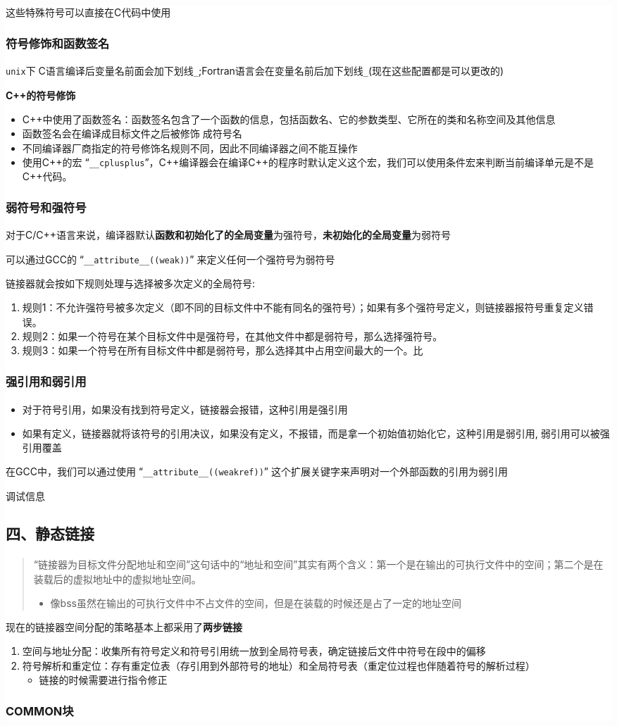 这些特殊符号可以直接在C代码中使用



### 符号修饰和函数签名

`unix`下 C语言编译后变量名前面会加下划线`_`;Fortran语言会在变量名前后加下划线`_`(现在这些配置都是可以更改的)

**C++的符号修饰**

+ C++中使用了函数签名：函数签名包含了一个函数的信息，包括函数名、它的参数类型、它所在的类和名称空间及其他信息
+ 函数签名会在编译成目标文件之后被修饰 成符号名 
+ 不同编译器厂商指定的符号修饰名规则不同，因此不同编译器之间不能互操作
+ 使用C++的宏 “`__cplusplus`”，C++编译器会在编译C++的程序时默认定义这个宏，我们可以使用条件宏来判断当前编译单元是不是C++代码。



### 弱符号和强符号

对于C/C++语言来说，编译器默认**函数和初始化了的全局变量**为强符号，**未初始化的全局变量**为弱符号

可以通过GCC的 “`__attribute__((weak))`” 来定义任何一个强符号为弱符号

链接器就会按如下规则处理与选择被多次定义的全局符号:

1. 规则1：不允许强符号被多次定义（即不同的目标文件中不能有同名的强符号）；如果有多个强符号定义，则链接器报符号重复定义错误。
2. 规则2：如果一个符号在某个目标文件中是强符号，在其他文件中都是弱符号，那么选择强符号。
3. 规则3：如果一个符号在所有目标文件中都是弱符号，那么选择其中占用空间最大的一个。比



### 强引用和弱引用

+ 对于符号引用，如果没有找到符号定义，链接器会报错，这种引用是强引用 

+ 如果有定义，链接器就将该符号的引用决议，如果没有定义，不报错，而是拿一个初始值初始化它，这种引用是弱引用, 弱引用可以被强引用覆盖

在GCC中，我们可以通过使用 “`__attribute__((weakref))`” 这个扩展关键字来声明对一个外部函数的引用为弱引用



调试信息





## 四、静态链接

>“链接器为目标文件分配地址和空间”这句话中的“地址和空间”其实有两个含义：第一个是在输出的可执行文件中的空间；第二个是在装载后的虚拟地址中的虚拟地址空间。
>
>+ 像bss虽然在输出的可执行文件中不占文件的空间，但是在装载的时候还是占了一定的地址空间

现在的链接器空间分配的策略基本上都采用了**两步链接**

1. 空间与地址分配：收集所有符号定义和符号引用统一放到全局符号表，确定链接后文件中符号在段中的偏移
2. 符号解析和重定位：存有重定位表（存引用到外部符号的地址）和全局符号表（重定位过程也伴随着符号的解析过程）
   + 链接的时候需要进行指令修正



### COMMON块
